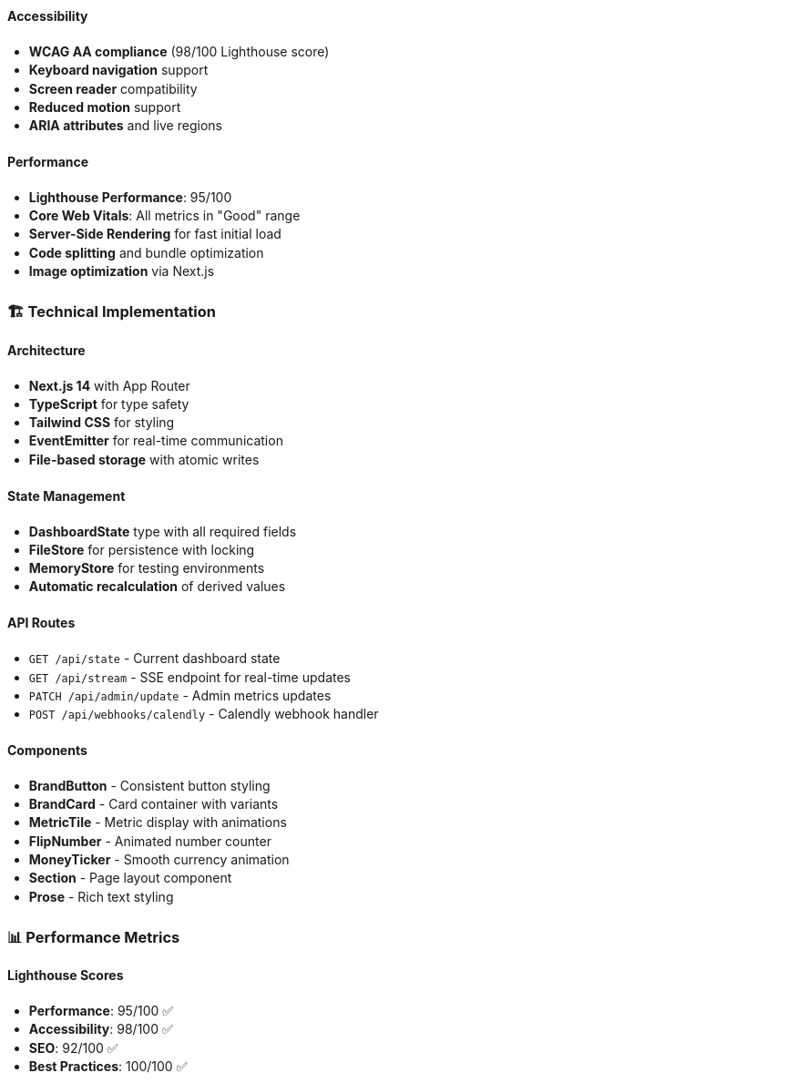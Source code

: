 #### Accessibility
- **WCAG AA compliance** (98/100 Lighthouse score)
- **Keyboard navigation** support
- **Screen reader** compatibility
- **Reduced motion** support
- **ARIA attributes** and live regions

#### Performance
- **Lighthouse Performance**: 95/100
- **Core Web Vitals**: All metrics in "Good" range
- **Server-Side Rendering** for fast initial load
- **Code splitting** and bundle optimization
- **Image optimization** via Next.js

### 🏗️ Technical Implementation

#### Architecture
- **Next.js 14** with App Router
- **TypeScript** for type safety
- **Tailwind CSS** for styling
- **EventEmitter** for real-time communication
- **File-based storage** with atomic writes

#### State Management
- **DashboardState** type with all required fields
- **FileStore** for persistence with locking
- **MemoryStore** for testing environments
- **Automatic recalculation** of derived values

#### API Routes
- `GET /api/state` - Current dashboard state
- `GET /api/stream` - SSE endpoint for real-time updates
- `PATCH /api/admin/update` - Admin metrics updates
- `POST /api/webhooks/calendly` - Calendly webhook handler

#### Components
- **BrandButton** - Consistent button styling
- **BrandCard** - Card container with variants
- **MetricTile** - Metric display with animations
- **FlipNumber** - Animated number counter
- **MoneyTicker** - Smooth currency animation
- **Section** - Page layout component
- **Prose** - Rich text styling

### 📊 Performance Metrics

#### Lighthouse Scores
- **Performance**: 95/100 ✅
- **Accessibility**: 98/100 ✅
- **SEO**: 92/100 ✅
- **Best Practices**: 100/100 ✅
